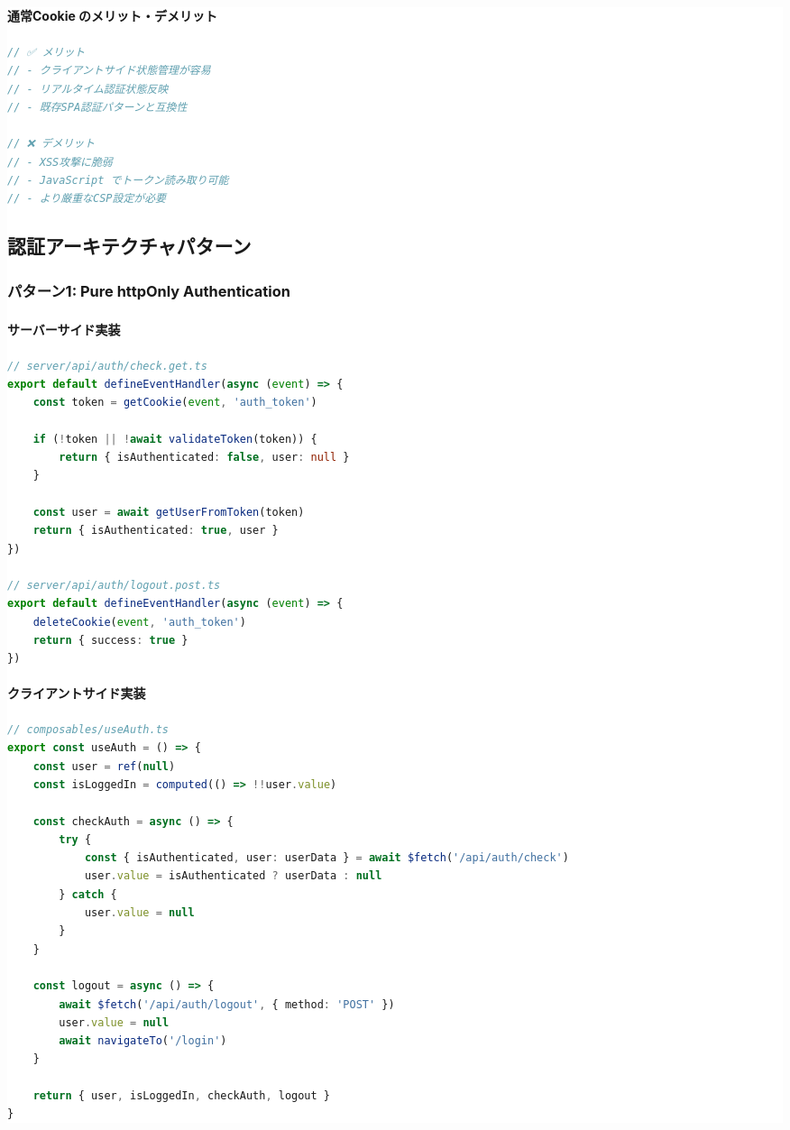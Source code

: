 #### 通常Cookie のメリット・デメリット
```typescript
// ✅ メリット
// - クライアントサイド状態管理が容易
// - リアルタイム認証状態反映
// - 既存SPA認証パターンと互換性

// ❌ デメリット
// - XSS攻撃に脆弱
// - JavaScript でトークン読み取り可能
// - より厳重なCSP設定が必要
```

## 認証アーキテクチャパターン

### パターン1: Pure httpOnly Authentication

#### サーバーサイド実装
```typescript
// server/api/auth/check.get.ts
export default defineEventHandler(async (event) => {
    const token = getCookie(event, 'auth_token')
    
    if (!token || !await validateToken(token)) {
        return { isAuthenticated: false, user: null }
    }
    
    const user = await getUserFromToken(token)
    return { isAuthenticated: true, user }
})

// server/api/auth/logout.post.ts  
export default defineEventHandler(async (event) => {
    deleteCookie(event, 'auth_token')
    return { success: true }
})
```

#### クライアントサイド実装
```typescript
// composables/useAuth.ts
export const useAuth = () => {
    const user = ref(null)
    const isLoggedIn = computed(() => !!user.value)
    
    const checkAuth = async () => {
        try {
            const { isAuthenticated, user: userData } = await $fetch('/api/auth/check')
            user.value = isAuthenticated ? userData : null
        } catch {
            user.value = null
        }
    }
    
    const logout = async () => {
        await $fetch('/api/auth/logout', { method: 'POST' })
        user.value = null
        await navigateTo('/login')
    }
    
    return { user, isLoggedIn, checkAuth, logout }
}

```